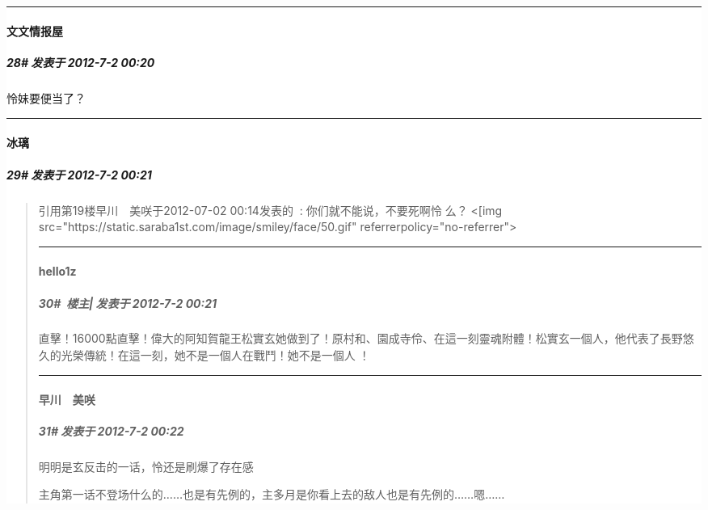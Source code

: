 



*****

####  文文情报屋  
##### 28#       发表于 2012-7-2 00:20




怜妹要便当了？







*****

####  冰璃  
##### 29#       发表于 2012-7-2 00:21



<blockquote>引用第19楼早川　美咲于2012-07-02 00:14发表的  :
你们就不能说，不要死啊怜
么？ <[img src="https://static.saraba1st.com/image/smiley/face/50.gif" referrerpolicy="no-referrer">







*****

####  hello1z  
##### 30#         楼主| 发表于 2012-7-2 00:21




直擊！16000點直擊！偉大的阿知賀龍王松實玄她做到了！原村和、園成寺伶、在這一刻靈魂附體！松實玄一個人，他代表了長野悠久的光榮傳統！在這一刻，她不是一個人在戰鬥！她不是一個人 ！







*****

####  早川　美咲  
##### 31#       发表于 2012-7-2 00:22




明明是玄反击的一话，怜还是刷爆了存在感

主角第一话不登场什么的……也是有先例的，主多月是你看上去的敌人也是有先例的……嗯……






